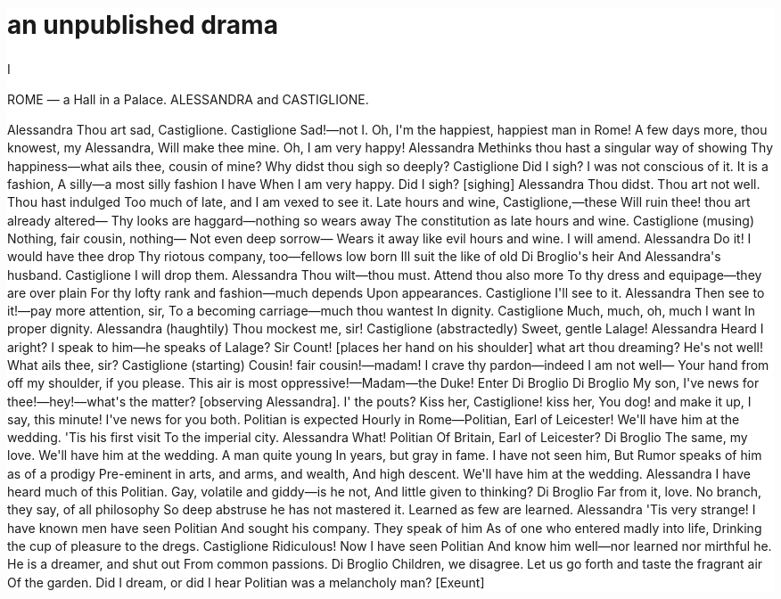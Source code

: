  # an unpublished drama

I 
 
ROME — a Hall in a Palace. ALESSANDRA and CASTIGLIONE.

 Alessandra  Thou art sad, Castiglione.
 Castiglione  Sad!—not I.  Oh, I'm the happiest, happiest man in Rome!  A few days more, thou knowest, my Alessandra,  Will make thee mine. Oh, I am very happy! 
 Alessandra  Methinks thou hast a singular way of showing  Thy happiness—what ails thee, cousin of mine?  Why didst thou sigh so deeply? 
 Castiglione  Did I sigh?  I was not conscious of it. It is a fashion,  A silly—a most silly fashion I have  When I am very happy. Did I sigh? [sighing] 
 Alessandra  Thou didst. Thou art not well. Thou hast indulged  Too much of late, and I am vexed to see it.  Late hours and wine, Castiglione,—these  Will ruin thee! thou art already altered—  Thy looks are haggard—nothing so wears away  The constitution as late hours and wine. 
 Castiglione (musing)  Nothing, fair cousin, nothing—  Not even deep sorrow—  Wears it away like evil hours and wine.  I will amend. 
 Alessandra  Do it! I would have thee drop  Thy riotous company, too—fellows low born  Ill suit the like of old Di Broglio's heir  And Alessandra's husband. 
 Castiglione  I will drop them.
 Alessandra  Thou wilt—thou must. Attend thou also more  To thy dress and equipage—they are over plain  For thy lofty rank and fashion—much depends  Upon appearances. 
 Castiglione  I'll see to it.
 Alessandra  Then see to it!—pay more attention, sir,  To a becoming carriage—much thou wantest  In dignity.
 Castiglione  Much, much, oh, much I want  In proper dignity. 
 Alessandra (haughtily)  Thou mockest me, sir!
 Castiglione (abstractedly)  Sweet, gentle Lalage! 
 Alessandra  Heard I aright?  I speak to him—he speaks of Lalage?  Sir Count!  [places her hand on his shoulder]  what art thou dreaming?  He's not well!  What ails thee, sir? 
 Castiglione (starting)  Cousin! fair cousin!—madam!  I crave thy pardon—indeed I am not well—  Your hand from off my shoulder, if you please.  This air is most oppressive!—Madam—the Duke! 
  Enter Di Broglio
 Di Broglio  My son, I've news for thee!—hey!—what's the matter?  [observing Alessandra].  I' the pouts? Kiss her, Castiglione! kiss her,  You dog! and make it up, I say, this minute!  I've news for you both. Politian is expected  Hourly in Rome—Politian, Earl of Leicester!  We'll have him at the wedding. 'Tis his first visit  To the imperial city. 
 Alessandra  What! Politian  Of Britain, Earl of Leicester?
 Di Broglio  The same, my love.  We'll have him at the wedding. A man quite young  In years, but gray in fame. I have not seen him,  But Rumor speaks of him as of a prodigy  Pre-eminent in arts, and arms, and wealth,  And high descent. We'll have him at the wedding. 
 Alessandra  I have heard much of this Politian.  Gay, volatile and giddy—is he not,  And little given to thinking?
 Di Broglio  Far from it, love.  No branch, they say, of all philosophy  So deep abstruse he has not mastered it.  Learned as few are learned.
 Alessandra  'Tis very strange!  I have known men have seen Politian  And sought his company. They speak of him  As of one who entered madly into life,  Drinking the cup of pleasure to the dregs. 
 Castiglione  Ridiculous! Now I have seen Politian  And know him well—nor learned nor mirthful he.  He is a dreamer, and shut out  From common passions. 
 Di Broglio  Children, we disagree.  Let us go forth and taste the fragrant air  Of the garden. Did I dream, or did I hear  Politian was a melancholy man? 
  [Exeunt]

